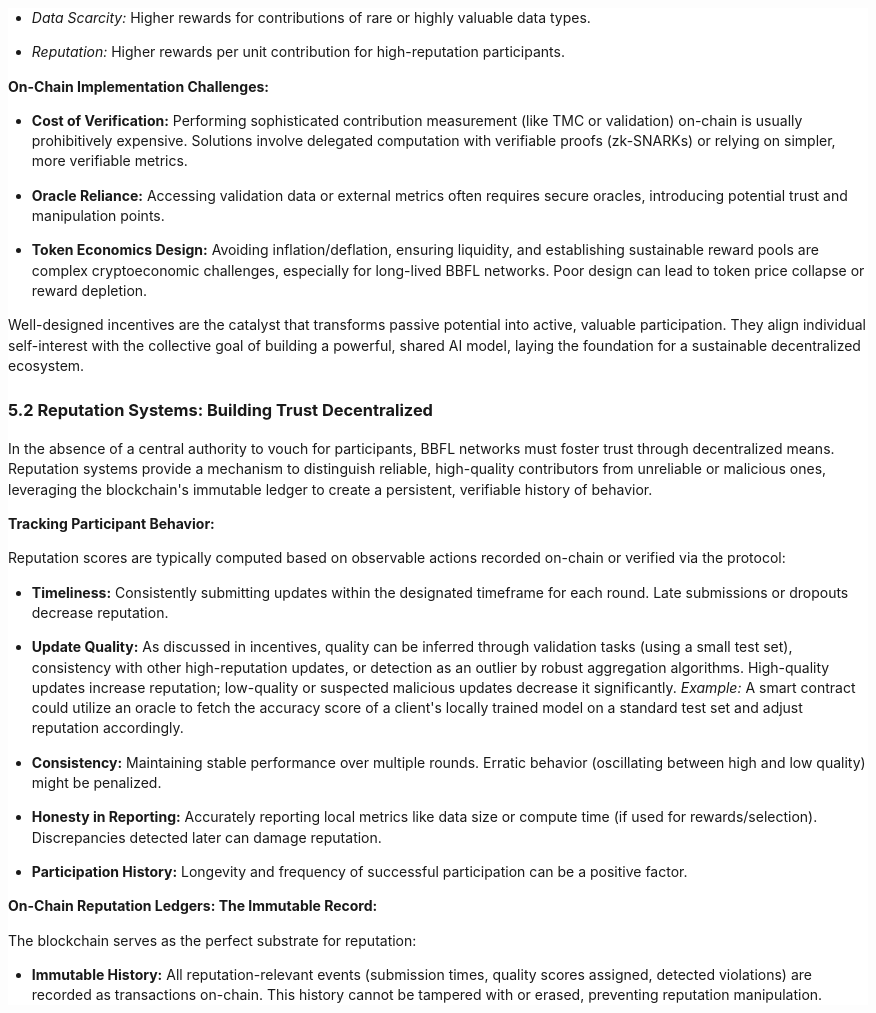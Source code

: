 *   *Data Scarcity:* Higher rewards for contributions of rare or highly valuable data types.

*   *Reputation:* Higher rewards per unit contribution for high-reputation participants.

**On-Chain Implementation Challenges:**

*   **Cost of Verification:** Performing sophisticated contribution measurement (like TMC or validation) on-chain is usually prohibitively expensive. Solutions involve delegated computation with verifiable proofs (zk-SNARKs) or relying on simpler, more verifiable metrics.

*   **Oracle Reliance:** Accessing validation data or external metrics often requires secure oracles, introducing potential trust and manipulation points.

*   **Token Economics Design:** Avoiding inflation/deflation, ensuring liquidity, and establishing sustainable reward pools are complex cryptoeconomic challenges, especially for long-lived BBFL networks. Poor design can lead to token price collapse or reward depletion.

Well-designed incentives are the catalyst that transforms passive potential into active, valuable participation. They align individual self-interest with the collective goal of building a powerful, shared AI model, laying the foundation for a sustainable decentralized ecosystem.

### 5.2 Reputation Systems: Building Trust Decentralized

In the absence of a central authority to vouch for participants, BBFL networks must foster trust through decentralized means. Reputation systems provide a mechanism to distinguish reliable, high-quality contributors from unreliable or malicious ones, leveraging the blockchain's immutable ledger to create a persistent, verifiable history of behavior.

**Tracking Participant Behavior:**

Reputation scores are typically computed based on observable actions recorded on-chain or verified via the protocol:

*   **Timeliness:** Consistently submitting updates within the designated timeframe for each round. Late submissions or dropouts decrease reputation.

*   **Update Quality:** As discussed in incentives, quality can be inferred through validation tasks (using a small test set), consistency with other high-reputation updates, or detection as an outlier by robust aggregation algorithms. High-quality updates increase reputation; low-quality or suspected malicious updates decrease it significantly. *Example:* A smart contract could utilize an oracle to fetch the accuracy score of a client's locally trained model on a standard test set and adjust reputation accordingly.

*   **Consistency:** Maintaining stable performance over multiple rounds. Erratic behavior (oscillating between high and low quality) might be penalized.

*   **Honesty in Reporting:** Accurately reporting local metrics like data size or compute time (if used for rewards/selection). Discrepancies detected later can damage reputation.

*   **Participation History:** Longevity and frequency of successful participation can be a positive factor.

**On-Chain Reputation Ledgers: The Immutable Record:**

The blockchain serves as the perfect substrate for reputation:

*   **Immutable History:** All reputation-relevant events (submission times, quality scores assigned, detected violations) are recorded as transactions on-chain. This history cannot be tampered with or erased, preventing reputation manipulation.
